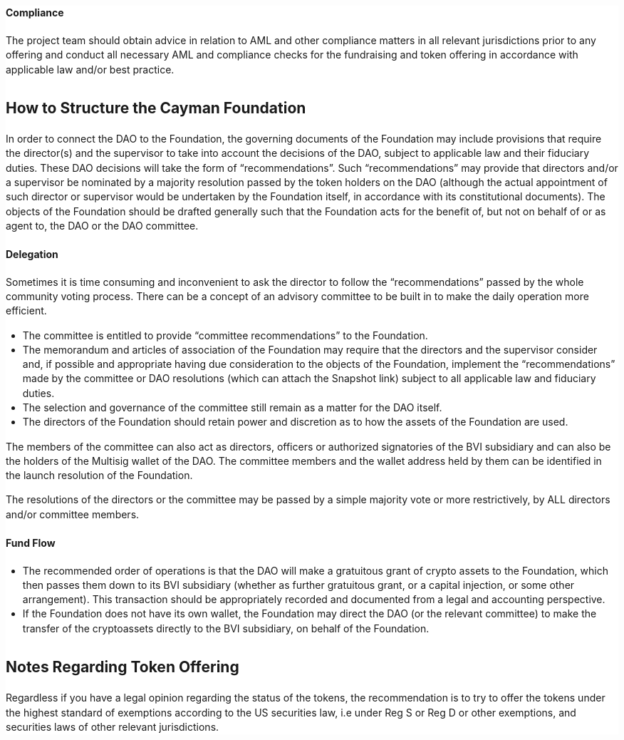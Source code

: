 #### Compliance

The project team should obtain advice in relation to AML and other compliance matters in all relevant jurisdictions prior to any offering and conduct all necessary AML and compliance checks for the fundraising and token offering in accordance with applicable law and/or best practice.

## How to Structure the Cayman Foundation

In order to connect the DAO to the Foundation, the governing documents of the Foundation may include provisions that require the director(s) and the supervisor to take into account the decisions of the DAO, subject to applicable law and their fiduciary duties. These DAO decisions will take the form of “recommendations”. Such “recommendations” may provide that directors and/or a supervisor be nominated by a majority resolution passed by the token holders on the DAO (although the actual appointment of such director or supervisor would be undertaken by the Foundation itself, in accordance with its constitutional documents). The objects of the Foundation should be drafted generally such that the Foundation acts for the benefit of, but not on behalf of or as agent to, the DAO or the DAO committee.

#### Delegation

Sometimes it is time consuming and inconvenient to ask the director to follow the “recommendations” passed by the whole community voting process. There can be a concept of an advisory committee to be built in to make the daily operation more efficient.

- The committee is entitled to provide “committee recommendations” to the Foundation.
- The memorandum and articles of association of the Foundation may require that the directors and the supervisor consider and, if possible and appropriate having due consideration to the objects of the Foundation, implement the “recommendations” made by the committee or DAO resolutions (which can attach the Snapshot link) subject to all applicable law and fiduciary duties.
- The selection and governance of the committee still remain as a matter for the DAO itself.
- The directors of the Foundation should retain power and discretion as to how the assets of the Foundation are used.

The members of the committee can also act as directors, officers or authorized signatories of the BVI subsidiary and can also be the holders of the Multisig wallet of the DAO. The committee members and the wallet address held by them can be identified in the launch resolution of the Foundation.

The resolutions of the directors or the committee may be passed by a simple majority vote or more restrictively, by ALL directors and/or committee members.

#### Fund Flow

- The recommended order of operations is that the DAO will make a gratuitous grant of crypto assets to the Foundation, which then passes them down to its BVI subsidiary (whether as further gratuitous grant, or a capital injection, or some other arrangement). This transaction should be appropriately recorded and documented from a legal and accounting perspective.
- If the Foundation does not have its own wallet, the Foundation may direct the DAO (or the relevant committee) to make the transfer of the cryptoassets directly to the BVI subsidiary, on behalf of the Foundation.

## Notes Regarding Token Offering

Regardless if you have a legal opinion regarding the status of the tokens, the recommendation is to try to offer the tokens under the highest standard of exemptions according to the US securities law, i.e under Reg S or Reg D or other exemptions, and securities laws of other relevant jurisdictions.
